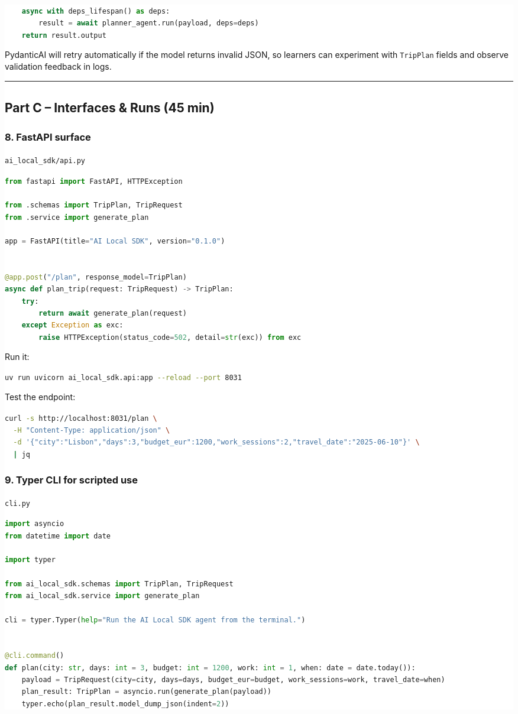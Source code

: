 ```python
    async with deps_lifespan() as deps:
        result = await planner_agent.run(payload, deps=deps)
    return result.output
```

PydanticAI will retry automatically if the model returns invalid JSON, so learners can experiment with `TripPlan` fields and observe validation feedback in logs.

---

## Part C – Interfaces & Runs (45 min)

### 8. FastAPI surface
`ai_local_sdk/api.py`
```python
from fastapi import FastAPI, HTTPException

from .schemas import TripPlan, TripRequest
from .service import generate_plan

app = FastAPI(title="AI Local SDK", version="0.1.0")


@app.post("/plan", response_model=TripPlan)
async def plan_trip(request: TripRequest) -> TripPlan:
    try:
        return await generate_plan(request)
    except Exception as exc:
        raise HTTPException(status_code=502, detail=str(exc)) from exc
```

Run it:
```bash
uv run uvicorn ai_local_sdk.api:app --reload --port 8031
```

Test the endpoint:
```bash
curl -s http://localhost:8031/plan \
  -H "Content-Type: application/json" \
  -d '{"city":"Lisbon","days":3,"budget_eur":1200,"work_sessions":2,"travel_date":"2025-06-10"}' \
  | jq
```

### 9. Typer CLI for scripted use
`cli.py`
```python
import asyncio
from datetime import date

import typer

from ai_local_sdk.schemas import TripPlan, TripRequest
from ai_local_sdk.service import generate_plan

cli = typer.Typer(help="Run the AI Local SDK agent from the terminal.")


@cli.command()
def plan(city: str, days: int = 3, budget: int = 1200, work: int = 1, when: date = date.today()):
    payload = TripRequest(city=city, days=days, budget_eur=budget, work_sessions=work, travel_date=when)
    plan_result: TripPlan = asyncio.run(generate_plan(payload))
    typer.echo(plan_result.model_dump_json(indent=2))

```